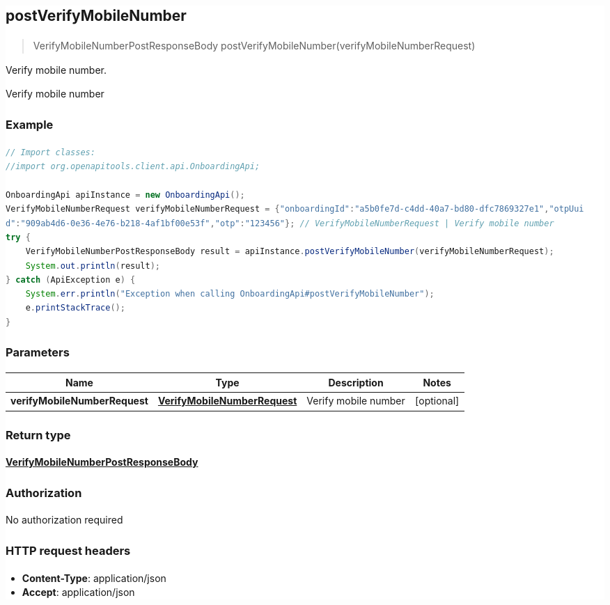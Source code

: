
## postVerifyMobileNumber

> VerifyMobileNumberPostResponseBody postVerifyMobileNumber(verifyMobileNumberRequest)

Verify mobile number.

Verify mobile number

### Example

```java
// Import classes:
//import org.openapitools.client.api.OnboardingApi;

OnboardingApi apiInstance = new OnboardingApi();
VerifyMobileNumberRequest verifyMobileNumberRequest = {"onboardingId":"a5b0fe7d-c4dd-40a7-bd80-dfc7869327e1","otpUuid":"909ab4d6-0e36-4e76-b218-4af1bf00e53f","otp":"123456"}; // VerifyMobileNumberRequest | Verify mobile number
try {
    VerifyMobileNumberPostResponseBody result = apiInstance.postVerifyMobileNumber(verifyMobileNumberRequest);
    System.out.println(result);
} catch (ApiException e) {
    System.err.println("Exception when calling OnboardingApi#postVerifyMobileNumber");
    e.printStackTrace();
}
```

### Parameters


Name | Type | Description  | Notes
------------- | ------------- | ------------- | -------------
 **verifyMobileNumberRequest** | [**VerifyMobileNumberRequest**](VerifyMobileNumberRequest.md)| Verify mobile number | [optional]

### Return type

[**VerifyMobileNumberPostResponseBody**](VerifyMobileNumberPostResponseBody.md)

### Authorization

No authorization required

### HTTP request headers

- **Content-Type**: application/json
- **Accept**: application/json

